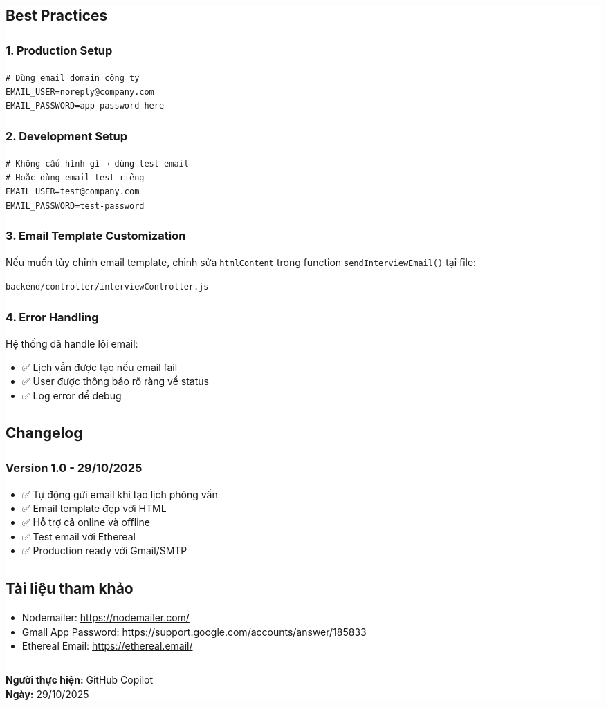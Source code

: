 ## Best Practices

### 1. Production Setup
```env
# Dùng email domain công ty
EMAIL_USER=noreply@company.com
EMAIL_PASSWORD=app-password-here
```

### 2. Development Setup
```env
# Không cấu hình gì → dùng test email
# Hoặc dùng email test riêng
EMAIL_USER=test@company.com
EMAIL_PASSWORD=test-password
```

### 3. Email Template Customization
Nếu muốn tùy chỉnh email template, chỉnh sửa `htmlContent` trong function `sendInterviewEmail()` tại file:
```
backend/controller/interviewController.js
```

### 4. Error Handling
Hệ thống đã handle lỗi email:
- ✅ Lịch vẫn được tạo nếu email fail
- ✅ User được thông báo rõ ràng về status
- ✅ Log error để debug

## Changelog

### Version 1.0 - 29/10/2025
- ✅ Tự động gửi email khi tạo lịch phỏng vấn
- ✅ Email template đẹp với HTML
- ✅ Hỗ trợ cả online và offline
- ✅ Test email với Ethereal
- ✅ Production ready với Gmail/SMTP

## Tài liệu tham khảo
- Nodemailer: https://nodemailer.com/
- Gmail App Password: https://support.google.com/accounts/answer/185833
- Ethereal Email: https://ethereal.email/

---
**Người thực hiện:** GitHub Copilot  
**Ngày:** 29/10/2025
